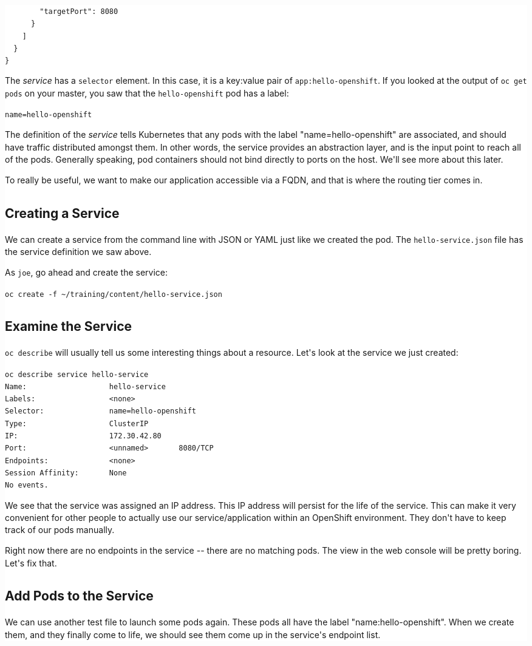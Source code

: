             "targetPort": 8080
          }
        ]
      }
    }

The *service* has a `selector` element. In this case, it is a key:value pair of
`app:hello-openshift`. If you looked at the output of `oc get pods` on your
master, you saw that the `hello-openshift` pod has a label:

    name=hello-openshift

The definition of the *service* tells Kubernetes that any pods with the label
"name=hello-openshift" are associated, and should have traffic distributed
amongst them. In other words, the service provides an abstraction layer, and is
the input point to reach all of the pods. Generally speaking, pod containers
should not bind directly to ports on the host. We'll see more about this later.

To really be useful, we want to make our application accessible via a FQDN,
and that is where the routing tier comes in.

## Creating a Service
We can create a service from the command line with JSON or YAML just like we
created the pod. The `hello-service.json` file has the service definition we saw
above. 

As `joe`, go ahead and create the service:

    oc create -f ~/training/content/hello-service.json

## Examine the Service
`oc describe` will usually tell us some interesting things about a resource.
Let's look at the service we just created:

    oc describe service hello-service
    Name:                   hello-service
    Labels:                 <none>
    Selector:               name=hello-openshift
    Type:                   ClusterIP
    IP:                     172.30.42.80
    Port:                   <unnamed>       8080/TCP
    Endpoints:              <none>
    Session Affinity:       None
    No events.

We see that the service was assigned an IP address. This IP address will persist
for the life of the service. This can make it very convenient for other people
to actually use our service/application within an OpenShift environment. They
don't have to keep track of our pods manually.

Right now there are no endpoints in the service -- there are no matching pods.
The view in the web console will be pretty boring. Let's fix that.

## Add Pods to the Service
We can use another test file to launch some pods again. These pods all have
the label "name:hello-openshift". When we create them, and they finally come to
life, we should see them come up in the service's endpoint list.
